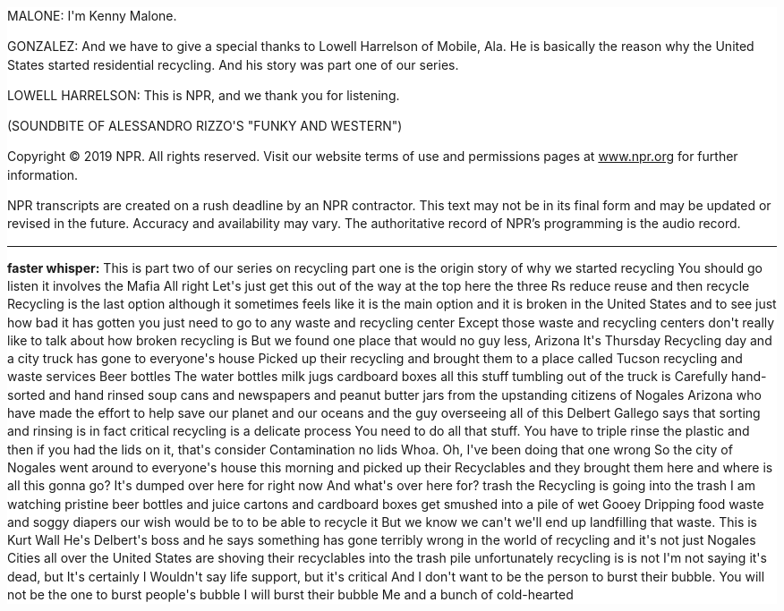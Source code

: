 MALONE: I'm Kenny Malone.

GONZALEZ: And we have to give a special thanks to Lowell Harrelson of Mobile, Ala. He is basically the reason why the United States started residential recycling. And his story was part one of our series.

LOWELL HARRELSON: This is NPR, and we thank you for listening.

(SOUNDBITE OF ALESSANDRO RIZZO'S "FUNKY AND WESTERN")

Copyright © 2019 NPR. All rights reserved. Visit our website terms of use and permissions pages at www.npr.org for further information.

NPR transcripts are created on a rush deadline by an NPR contractor. This text may not be in its final form and may be updated or revised in the future. Accuracy and availability may vary. The authoritative record of NPR’s programming is the audio record.

----

**faster whisper:**
This is part two of our series on recycling part one is the origin story of why we started recycling
You should go listen it involves the Mafia
All right
Let's just get this out of the way at the top here the three Rs reduce reuse and then recycle
Recycling is the last option although it sometimes feels like it is the main option and it is broken in the United
States and to see just how bad it has gotten you just need to go to any waste and recycling center
Except those waste and recycling centers don't really like to talk about how broken recycling is
But we found one place that would no guy less, Arizona
It's Thursday
Recycling day and a city truck has gone to everyone's house
Picked up their recycling and brought them to a place called Tucson recycling and waste services
Beer bottles
The water bottles milk jugs cardboard boxes all this stuff tumbling out of the truck is
Carefully hand-sorted and hand rinsed soup cans and newspapers and peanut butter jars from the upstanding citizens of Nogales
Arizona who have made the effort to help save our planet and our oceans and the guy overseeing all of this
Delbert Gallego says that sorting and rinsing is in fact critical recycling is a delicate process
You need to do all that stuff. You have to triple rinse the plastic and then if you had the lids on it, that's consider
Contamination no lids
Whoa. Oh, I've been doing that one wrong
So the city of Nogales went around to everyone's house this morning and picked up their
Recyclables and they brought them here and where is all this gonna go? It's dumped over here for right now
And what's over here for?
trash
the
Recycling is going into the trash
I am watching pristine beer bottles and juice cartons and cardboard boxes get smushed into a pile of wet
Gooey
Dripping food waste and soggy diapers our wish would be to to be able to recycle it
But we know we can't we'll end up landfilling that waste. This is Kurt Wall
He's Delbert's boss and he says something has gone terribly wrong in the world of recycling and it's not just Nogales
Cities all over the United States are shoving their recyclables into the trash pile
unfortunately recycling is is not I'm not saying it's dead, but
It's certainly I
Wouldn't say life support, but it's critical
And I don't want to be the person to burst their bubble. You will not be the one to burst people's bubble
I will burst their bubble
Me and a bunch of cold-hearted